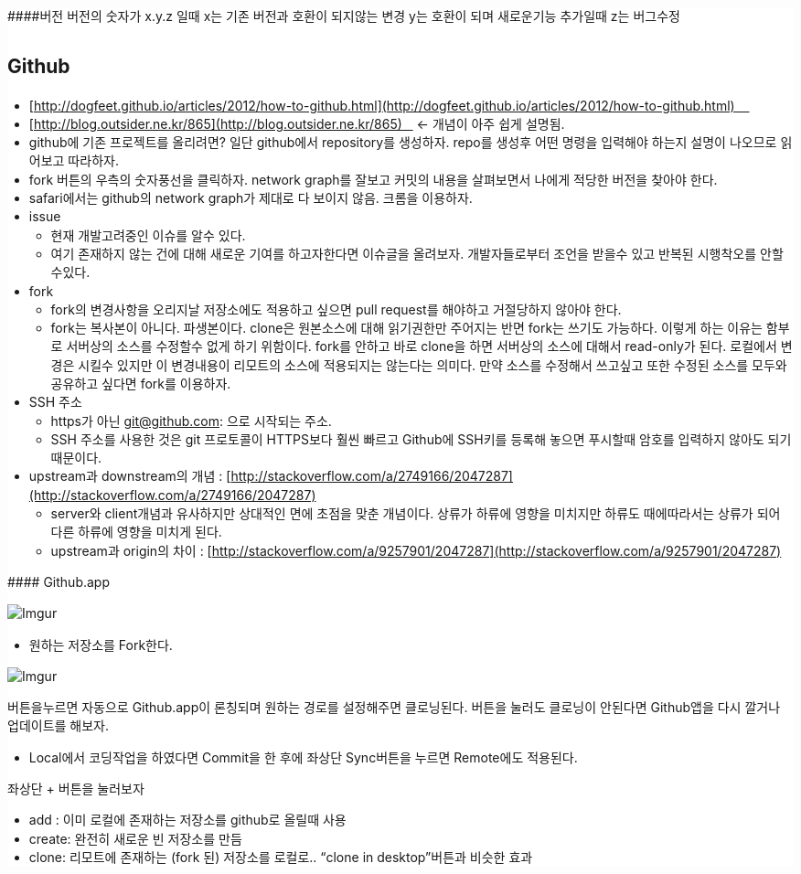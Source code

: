 ####버전
버전의 숫자가 x.y.z 일때
x는 기존 버전과 호환이 되지않는 변경
y는 호환이 되며 새로운기능 추가일때
z는 버그수정



## Github

- [http://dogfeet.github.io/articles/2012/how-to-github.html](http://dogfeet.github.io/articles/2012/how-to-github.html)    
- [http://blog.outsider.ne.kr/865](http://blog.outsider.ne.kr/865)    ← 개념이 아주 쉽게 설명됨.
- github에 기존 프로젝트를 올리려면? 일단 github에서 repository를 생성하자. repo를 생성후 어떤 명령을 입력해야 하는지 설명이 나오므로 읽어보고 따라하자.
- fork 버튼의 우측의 숫자풍선을 클릭하자. network graph를 잘보고 커밋의 내용을 살펴보면서 나에게 적당한 버전을 찾아야 한다.
- safari에서는 github의 network graph가 제대로 다 보이지 않음. 크롬을 이용하자.
- issue
  - 현재 개발고려중인 이슈를 알수 있다. 
  - 여기 존재하지 않는 건에 대해 새로운 기여를 하고자한다면 이슈글을 올려보자. 개발자들로부터 조언을 받을수 있고 반복된 시행착오를 안할수있다.
- fork
  - fork의 변경사항을 오리지날 저장소에도 적용하고 싶으면 pull request를 해야하고 거절당하지 않아야 한다. 
  - fork는 복사본이 아니다. 파생본이다. clone은 원본소스에 대해 읽기권한만 주어지는 반면 fork는 쓰기도 가능하다. 이렇게 하는 이유는 함부로 서버상의 소스를 수정할수 없게 하기 위함이다. fork를 안하고 바로 clone을 하면 서버상의 소스에 대해서 read-only가 된다. 로컬에서 변경은 시킬수 있지만 이 변경내용이 리모트의 소스에 적용되지는 않는다는 의미다. 만약 소스를 수정해서 쓰고싶고 또한 수정된 소스를 모두와 공유하고 싶다면 fork를 이용하자.
- SSH 주소
  - https가 아닌 [git@github.com](mailto:git@github.com): 으로 시작되는 주소.
  - SSH 주소를 사용한 것은 git 프로토콜이 HTTPS보다 훨씬 빠르고 Github에 SSH키를 등록해 놓으면 푸시할때 암호를 입력하지 않아도 되기 때문이다.
- upstream과 downstream의 개념 : [http://stackoverflow.com/a/2749166/2047287](http://stackoverflow.com/a/2749166/2047287)
  - server와 client개념과 유사하지만 상대적인 면에 초점을 맞춘 개념이다. 상류가 하류에 영향을 미치지만 하류도 때에따라서는 상류가 되어 다른 하류에 영향을 미치게 된다.
  - upstream과 origin의 차이 : [http://stackoverflow.com/a/9257901/2047287](http://stackoverflow.com/a/9257901/2047287)





#### Github.app

![Imgur](http://i.imgur.com/1mIwOR7.png)

- 원하는 저장소를 Fork한다.

![Imgur](http://i.imgur.com/rmCrwUx.png)

버튼을누르면 자동으로 Github.app이 론칭되며 원하는 경로를 설정해주면 클로닝된다. 버튼을 눌러도 클로닝이 안된다면 Github앱을 다시 깔거나 업데이트를 해보자.

- Local에서 코딩작업을 하였다면 Commit을 한 후에 좌상단 Sync버튼을 누르면 Remote에도 적용된다.

좌상단 + 버튼을 눌러보자

- add : 이미 로컬에 존재하는 저장소를 github로 올릴때 사용
- create: 완전히 새로운 빈 저장소를 만듬
- clone: 리모트에 존재하는 (fork 된) 저장소를 로컬로.. “clone in desktop”버튼과 비슷한 효과
